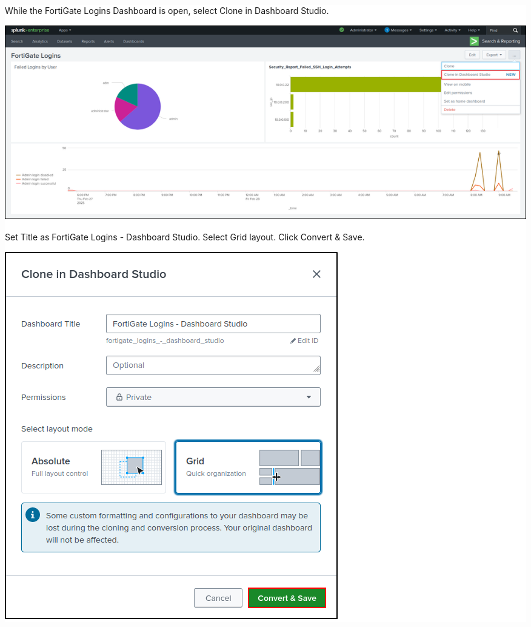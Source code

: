 While the FortiGate Logins Dashboard is open, select Clone in Dashboard Studio.

![image.png](image%20144.png)

Set Title as FortiGate Logins - Dashboard Studio. Select Grid layout. Click Convert & Save.

![image.png](image%20145.png)
